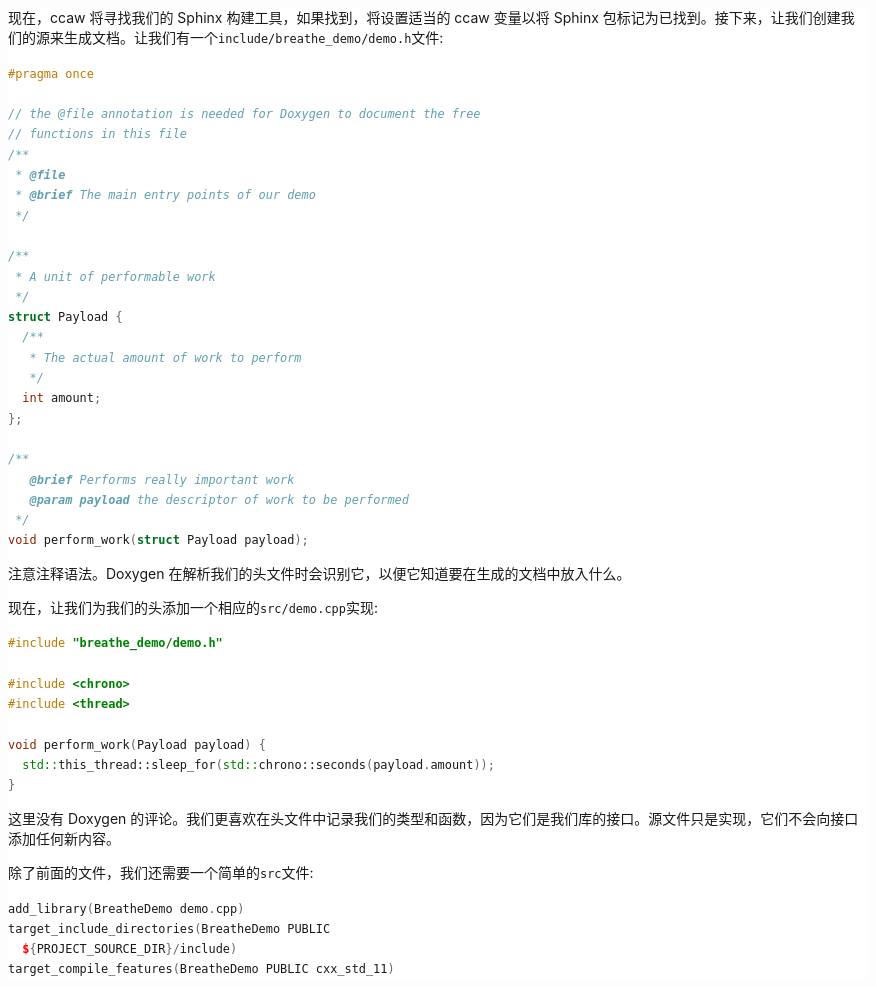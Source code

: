 现在，ccaw 将寻找我们的 Sphinx 构建工具，如果找到，将设置适当的 ccaw 变量以将 Sphinx 包标记为已找到。接下来，让我们创建我们的源来生成文档。让我们有一个`include/breathe_demo/demo.h`文件:

```cpp
#pragma once

// the @file annotation is needed for Doxygen to document the free
// functions in this file
/**
 * @file
 * @brief The main entry points of our demo
 */

/**
 * A unit of performable work
 */
struct Payload {
  /**
   * The actual amount of work to perform
   */
  int amount;
};

/**
   @brief Performs really important work
   @param payload the descriptor of work to be performed
 */
void perform_work(struct Payload payload);
```

注意注释语法。Doxygen 在解析我们的头文件时会识别它，以便它知道要在生成的文档中放入什么。

现在，让我们为我们的头添加一个相应的`src/demo.cpp`实现:

```cpp
#include "breathe_demo/demo.h"

#include <chrono>
#include <thread>

void perform_work(Payload payload) {
  std::this_thread::sleep_for(std::chrono::seconds(payload.amount));
}
```

这里没有 Doxygen 的评论。我们更喜欢在头文件中记录我们的类型和函数，因为它们是我们库的接口。源文件只是实现，它们不会向接口添加任何新内容。

除了前面的文件，我们还需要一个简单的`src`文件:

```cpp
add_library(BreatheDemo demo.cpp)
target_include_directories(BreatheDemo PUBLIC   
  ${PROJECT_SOURCE_DIR}/include)
target_compile_features(BreatheDemo PUBLIC cxx_std_11)
```
